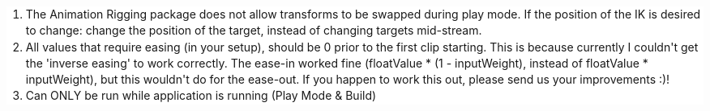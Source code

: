 1) The Animation Rigging package does not allow transforms to be swapped during play mode. If the position of the IK is desired to change: change the position of the target, instead of changing targets mid-stream.
2) All values that require easing (in your setup), should be 0 prior to the first clip starting. This is because currently I couldn't get the 'inverse easing' to work correctly. The ease-in worked fine (floatValue * (1 - inputWeight), instead of floatValue * inputWeight), but this wouldn't do for the ease-out. If you happen to work this out, please send us your improvements :)!
3) Can ONLY be run while application is running (Play Mode & Build)
